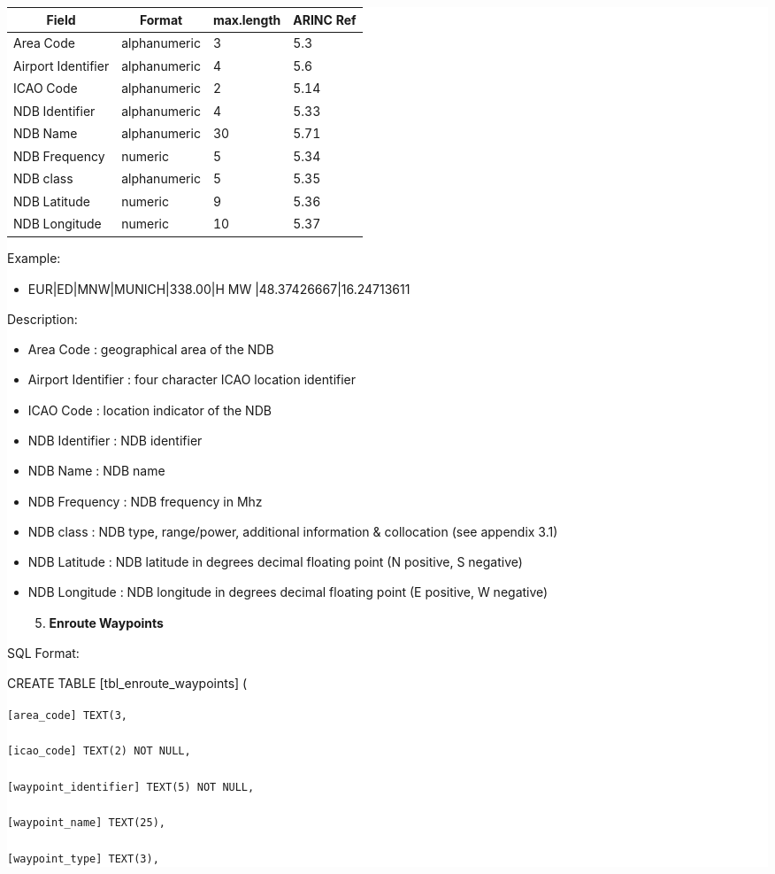 
|Field|Format|max.length|ARINC Ref|
|---|---|---|---|
|Area Code|alphanumeric|3|5.3|
|Airport Identifier|alphanumeric|4|5.6|
|ICAO Code|alphanumeric|2|5.14|
|NDB Identifier|alphanumeric|4|5.33|
|NDB Name|alphanumeric|30|5.71|
|NDB Frequency|numeric|5|5.34|
|NDB class|alphanumeric|5|5.35|
|NDB Latitude|numeric|9|5.36|
|NDB Longitude|numeric|10|5.37|


Example:

* EUR|ED|MNW|MUNICH|338.00|H MW |48.37426667|16.24713611

 

Description:

* Area Code : geographical area of the NDB

* Airport Identifier : four character ICAO location identifier

* ICAO Code : location indicator of the NDB

* NDB Identifier : NDB identifier

* NDB Name : NDB name

* NDB Frequency : NDB frequency in Mhz

* NDB class : NDB type, range/power, additional information & collocation (see appendix 3.1)

* NDB Latitude : NDB latitude in degrees decimal floating point (N positive, S negative)

* NDB Longitude : NDB longitude in degrees decimal floating point (E positive, W negative)

    5. **Enroute Waypoints**

SQL Format:

CREATE TABLE [tbl_enroute_waypoints] (

	[area_code] TEXT(3, 

	[icao_code] TEXT(2) NOT NULL, 

	[waypoint_identifier] TEXT(5) NOT NULL, 

	[waypoint_name] TEXT(25), 

	[waypoint_type] TEXT(3), 
